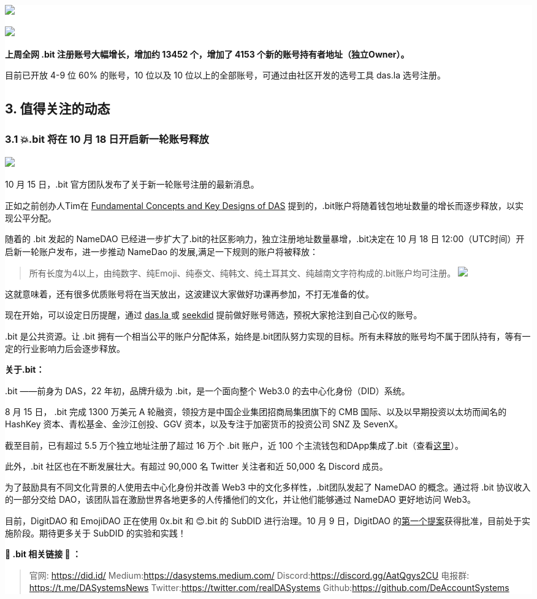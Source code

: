 ![](https://i.imgur.com/fzLBqYP.png)

![](https://i.imgur.com/PMrR1vt.png)

**上周全网 .bit 注册账号大幅增长，增加约 13452 个，增加了 4153 个新的账号持有者地址（独立Owner）。**

目前已开放 4-9 位 60% 的账号，10 位以及 10 位以上的全部账号，可通过由社区开发的选号工具 das.la 选号注册。

## 3.  值得关注的动态

### 3.1 💥.bit 将在 10 月 18 日开启新一轮账号释放

![](https://i.imgur.com/zgxoxCm.png)

10 月 15 日，.bit 官方团队发布了关于新一轮账号注册的最新消息。

正如之前创办人Tim在 [Fundamental Concepts and Key Designs of DAS](https://talk.did.id/t/clarifications-on-recent-dispute-fundamental-concepts-and-key-designs-of-das/335) 提到的，.bit账户将随着钱包地址数量的增长而逐步释放，以实现公平分配。

随着的 .bit 发起的 NameDAO 已经进一步扩大了.bit的社区影响力，独立注册地址数量暴增，.bit决定在 10 月 18 日 12:00（UTC时间）开启新一轮账户发布，进一步推动 NameDao 的发展,满足一下规则的账户将被释放：

>所有长度为4以上，由纯数字、纯Emoji、纯泰文、纯韩文、纯土耳其文、纯越南文字符构成的.bit账户均可注册。
>![](https://i.imgur.com/ZW3uNaI.png)

这就意味着，还有很多优质账号将在当天放出，这波建议大家做好功课再参加，不打无准备的仗。

现在开始，可以设定日历提醒，通过 [das.la ](https://das.la/)或 [seekdid](https://seekdid.com/) 提前做好账号筛选，预祝大家抢注到自己心仪的账号。

.bit 是公共资源。让 .bit 拥有一个相当公平的账户分配体系，始终是.bit团队努力实现的目标。所有未释放的账号均不属于团队持有，等有一定的行业影响力后会逐步释放。


**关于.bit：**

.bit ——前身为 DAS，22 年初，品牌升级为 .bit，是一个面向整个 Web3.0 的去中心化身份（DID）系统。

8 月 15 日， .bit 完成 1300 万美元 A 轮融资，领投方是中国企业集团招商局集团旗下的 CMB 国际、以及以早期投资以太坊而闻名的 HashKey 资本、青松基金、金沙江创投、GGV 资本，以及专注于加密货币的投资公司 SNZ 及 SevenX。

截至目前，已有超过 5.5 万个独立地址注册了超过 16 万个 .bit 账户，近 100 个主流钱包和DApp集成了.bit（查看[这里](https://www.did.id/ecosystems)）。

此外，.bit 社区也在不断发展壮大。有超过 90,000 名 Twitter 关注者和近 50,000 名 Discord 成员。

为了鼓励具有不同文化背景的人使用去中心化身份并改善 Web3 中的文化多样性，.bit团队发起了 NameDAO 的概念。通过将 .bit 协议收入的一部分交给 DAO，该团队旨在激励世界各地更多的人传播他们的文化，并让他们能够通过 NameDAO 更好地访问 Web3。

目前，DigitDAO 和 EmojiDAO 正在使用 0x.bit 和 😊.bit 的 SubDID 进行治理。10 月 9 日，DigitDAO 的[第一个提案](https://metaforo.io/g/digitdao/thread/refund-for-dao-member-invited-accounts-registration-fee-39843)获得批准，目前处于实施阶段。期待更多关于 SubDID 的实验和实践！


**🔗 .bit 相关链接 🔗 ：**
>官网: https://did.id/
>Medium:https://dasystems.medium.com/
>Discord:https://discord.gg/AatQgys2CU
>电报群: https://t.me/DASystemsNews
>Twitter:https://twitter.com/realDASystems
>Github:https://github.com/DeAccountSystems
